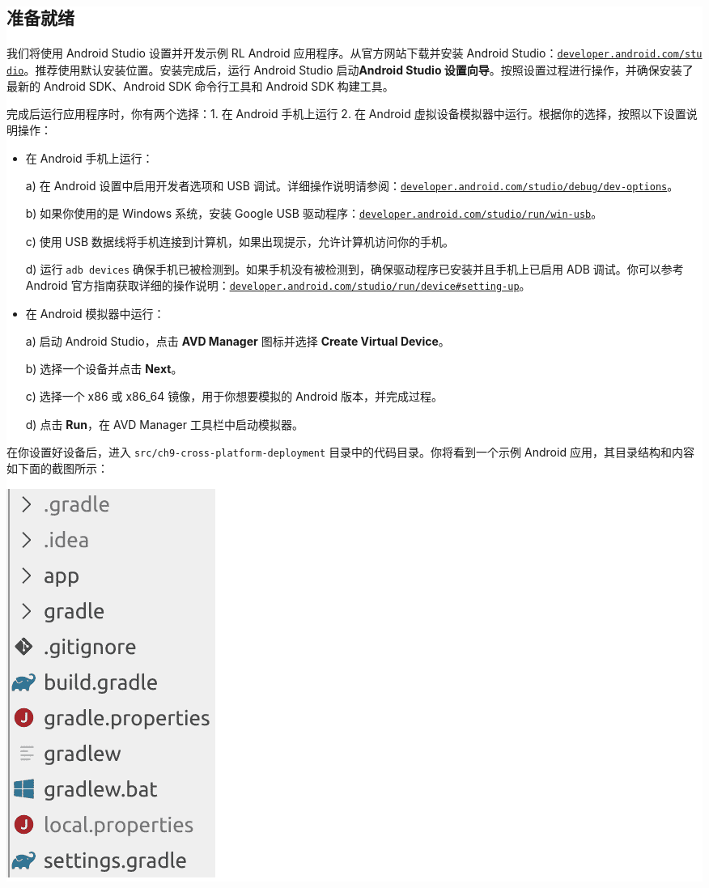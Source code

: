 ## 准备就绪

我们将使用 Android Studio 设置并开发示例 RL Android 应用程序。从官方网站下载并安装 Android Studio：[`developer.android.com/studio`](https://developer.android.com/studio)。推荐使用默认安装位置。安装完成后，运行 Android Studio 启动**Android Studio 设置向导**。按照设置过程进行操作，并确保安装了最新的 Android SDK、Android SDK 命令行工具和 Android SDK 构建工具。

完成后运行应用程序时，你有两个选择：1. 在 Android 手机上运行 2. 在 Android 虚拟设备模拟器中运行。根据你的选择，按照以下设置说明操作：

+   在 Android 手机上运行：

    a) 在 Android 设置中启用开发者选项和 USB 调试。详细操作说明请参阅：[`developer.android.com/studio/debug/dev-options`](https://developer.android.com/studio/debug/dev-options)。

    b) 如果你使用的是 Windows 系统，安装 Google USB 驱动程序：[`developer.android.com/studio/run/win-usb`](https://developer.android.com/studio/run/win-usb)。

    c) 使用 USB 数据线将手机连接到计算机，如果出现提示，允许计算机访问你的手机。

    d) 运行 `adb devices` 确保手机已被检测到。如果手机没有被检测到，确保驱动程序已安装并且手机上已启用 ADB 调试。你可以参考 Android 官方指南获取详细的操作说明：[`developer.android.com/studio/run/device#setting-up`](https://developer.android.com/studio/run/device#setting-up)。

+   在 Android 模拟器中运行：

    a) 启动 Android Studio，点击 **AVD Manager** 图标并选择 **Create Virtual Device**。

    b) 选择一个设备并点击 **Next**。

    c) 选择一个 x86 或 x86_64 镜像，用于你想要模拟的 Android 版本，并完成过程。

    d) 点击 **Run**，在 AVD Manager 工具栏中启动模拟器。

在你设置好设备后，进入 `src/ch9-cross-platform-deployment` 目录中的代码目录。你将看到一个示例 Android 应用，其目录结构和内容如下面的截图所示：

![图 9.4 – 示例 Android 应用的目录结构和内容](img/B15074_09_04.jpg)
